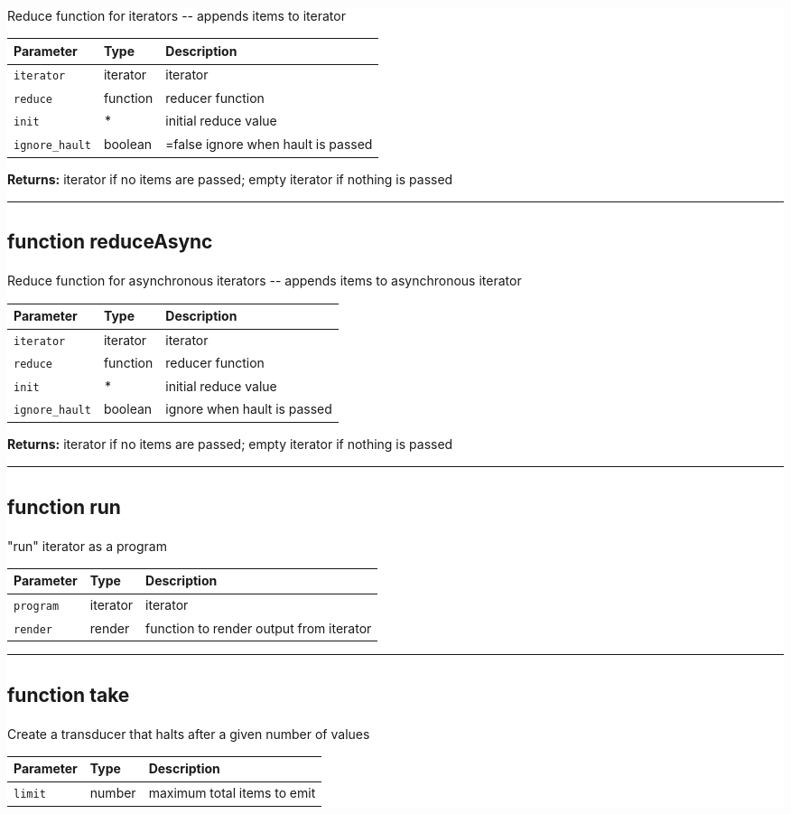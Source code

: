 Reduce function for iterators -- appends items to iterator

| Parameter      | Type     | Description                        |
| :------------- | :------- | :--------------------------------- |
| `iterator`     | iterator | iterator                           |
| `reduce`       | function | reducer function                   |
| `init`         | \*       | initial reduce value               |
| `ignore_hault` | boolean  | =false ignore when hault is passed |

**Returns:** iterator if no items are passed; empty iterator if nothing is passed

---

## function reduceAsync

Reduce function for asynchronous iterators -- appends items to asynchronous iterator

| Parameter      | Type     | Description                 |
| :------------- | :------- | :-------------------------- |
| `iterator`     | iterator | iterator                    |
| `reduce`       | function | reducer function            |
| `init`         | \*       | initial reduce value        |
| `ignore_hault` | boolean  | ignore when hault is passed |

**Returns:** iterator if no items are passed; empty iterator if nothing is passed

---

## function run

"run" iterator as a program

| Parameter | Type     | Description                             |
| :-------- | :------- | :-------------------------------------- |
| `program` | iterator | iterator                                |
| `render`  | render   | function to render output from iterator |

---

## function take

Create a transducer that halts after a given number of values

| Parameter | Type   | Description                 |
| :-------- | :----- | :-------------------------- |
| `limit`   | number | maximum total items to emit |
